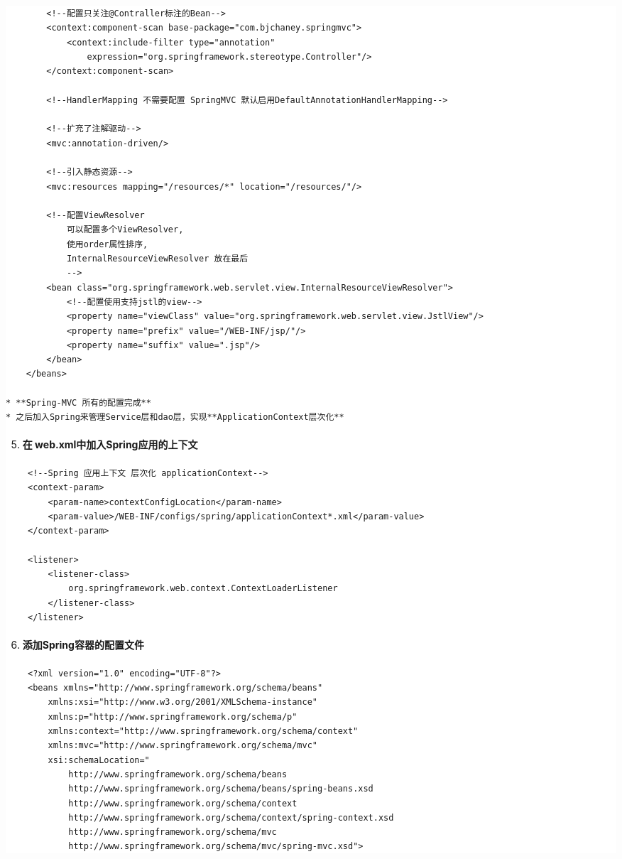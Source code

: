 		    <!--配置只关注@Contraller标注的Bean-->
		    <context:component-scan base-package="com.bjchaney.springmvc">
		        <context:include-filter type="annotation" 
		        	expression="org.springframework.stereotype.Controller"/>
		    </context:component-scan>
		    
		    <!--HandlerMapping 不需要配置 SpringMVC 默认启用DefaultAnnotationHandlerMapping-->
		
		    <!--扩充了注解驱动-->
		    <mvc:annotation-driven/>
		    
		    <!--引入静态资源-->
		    <mvc:resources mapping="/resources/*" location="/resources/"/>
		        
		    <!--配置ViewResolver
		        可以配置多个ViewResolver,
		        使用order属性排序,
		        InternalResourceViewResolver 放在最后
		        -->
		    <bean class="org.springframework.web.servlet.view.InternalResourceViewResolver">
		        <!--配置使用支持jstl的view-->
		        <property name="viewClass" value="org.springframework.web.servlet.view.JstlView"/>
		        <property name="prefix" value="/WEB-INF/jsp/"/>
		        <property name="suffix" value=".jsp"/>
		    </bean>
		</beans>
		
	* **Spring-MVC 所有的配置完成**
	* 之后加入Spring来管理Service层和dao层，实现**ApplicationContext层次化**
		
		
5. #### 在 web.xml中加入Spring应用的上下文

		<!--Spring 应用上下文 层次化 applicationContext-->
	    <context-param>
	        <param-name>contextConfigLocation</param-name>
	        <param-value>/WEB-INF/configs/spring/applicationContext*.xml</param-value>
	    </context-param>
	    
	    <listener>
	        <listener-class>
	            org.springframework.web.context.ContextLoaderListener
	        </listener-class>
	    </listener>

6. #### 添加Spring容器的配置文件
	
	
		<?xml version="1.0" encoding="UTF-8"?>
		<beans xmlns="http://www.springframework.org/schema/beans"
		    xmlns:xsi="http://www.w3.org/2001/XMLSchema-instance"
		    xmlns:p="http://www.springframework.org/schema/p"
		    xmlns:context="http://www.springframework.org/schema/context"
		    xmlns:mvc="http://www.springframework.org/schema/mvc"
		    xsi:schemaLocation="
		        http://www.springframework.org/schema/beans
		        http://www.springframework.org/schema/beans/spring-beans.xsd
		        http://www.springframework.org/schema/context
		        http://www.springframework.org/schema/context/spring-context.xsd
		        http://www.springframework.org/schema/mvc
		        http://www.springframework.org/schema/mvc/spring-mvc.xsd">
		